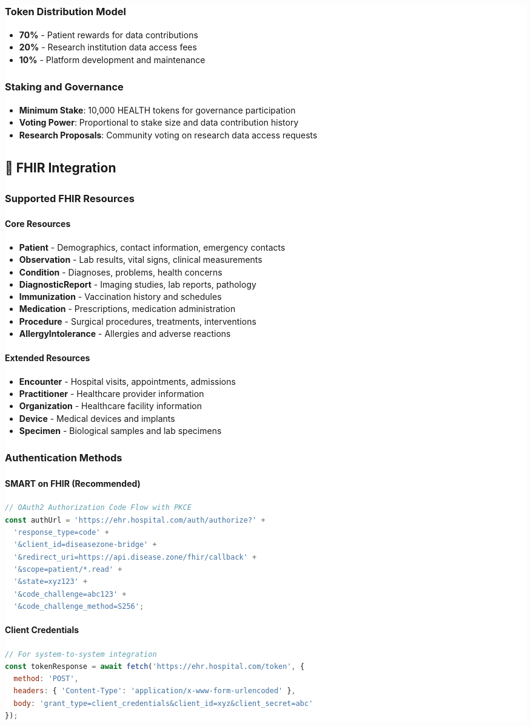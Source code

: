 ### Token Distribution Model
- **70%** - Patient rewards for data contributions
- **20%** - Research institution data access fees
- **10%** - Platform development and maintenance

### Staking and Governance
- **Minimum Stake**: 10,000 HEALTH tokens for governance participation
- **Voting Power**: Proportional to stake size and data contribution history
- **Research Proposals**: Community voting on research data access requests

## 🏥 FHIR Integration

### Supported FHIR Resources

#### Core Resources
- **Patient** - Demographics, contact information, emergency contacts
- **Observation** - Lab results, vital signs, clinical measurements
- **Condition** - Diagnoses, problems, health concerns
- **DiagnosticReport** - Imaging studies, lab reports, pathology
- **Immunization** - Vaccination history and schedules
- **Medication** - Prescriptions, medication administration
- **Procedure** - Surgical procedures, treatments, interventions
- **AllergyIntolerance** - Allergies and adverse reactions

#### Extended Resources
- **Encounter** - Hospital visits, appointments, admissions
- **Practitioner** - Healthcare provider information
- **Organization** - Healthcare facility information
- **Device** - Medical devices and implants
- **Specimen** - Biological samples and lab specimens

### Authentication Methods

#### SMART on FHIR (Recommended)
```javascript
// OAuth2 Authorization Code Flow with PKCE
const authUrl = 'https://ehr.hospital.com/auth/authorize?' +
  'response_type=code' +
  '&client_id=diseasezone-bridge' +
  '&redirect_uri=https://api.disease.zone/fhir/callback' +
  '&scope=patient/*.read' +
  '&state=xyz123' +
  '&code_challenge=abc123' +
  '&code_challenge_method=S256';
```

#### Client Credentials
```javascript
// For system-to-system integration
const tokenResponse = await fetch('https://ehr.hospital.com/token', {
  method: 'POST',
  headers: { 'Content-Type': 'application/x-www-form-urlencoded' },
  body: 'grant_type=client_credentials&client_id=xyz&client_secret=abc'
});
```
